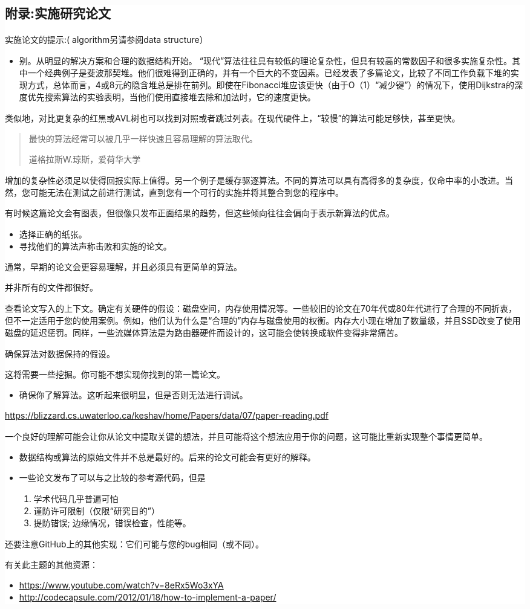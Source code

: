 ## 附录:实施研究论文

实施论文的提示:( algorithm另请参阅data structure）

* 别。从明显的解决方案和合理的数据结构开始。
“现代”算法往往具有较低的理论复杂性，但具有较高的常数因子和很多实施复杂性。其中一个经典例子是斐波那契堆。他们很难得到正确的，并有一个巨大的不变因素。已经发表了多篇论文，比较了不同工作负载下堆的实现方式，总体而言，4或8元的隐含堆总是排在前列。即使在Fibonacci堆应该更快（由于O（1）“减少键”）的情况下，使用Dijkstra的深度优先搜索算法的实验表明，当他们使用直接堆去除和加法时，它的速度更快。

类似地，对比更复杂的红黑或AVL树也可以找到对照或者跳过列表。在现代硬件上，“较慢”的算法可能足够快，甚至更快。

> 最快的算法经常可以被几乎一样快速且容易理解的算法取代。
>
> 道格拉斯W.琼斯，爱荷华大学

增加的复杂性必须足以使得回报实际上值得。另一个例子是缓存驱逐算法。不同的算法可以具有高得多的复杂度，仅命中率的小改进。当然，您可能无法在测试之前进行测试，直到您有一个可行的实施并将其整合到您的程序中。

有时候这篇论文会有图表，但很像只发布正面结果的趋势，但这些倾向往往会偏向于表示新算法的优点。

* 选择正确的纸张。
* 寻找他们的算法声称击败和实施的论文。

通常，早期的论文会更容易理解，并且必须具有更简单的算法。

并非所有的文件都很好。

查看论文写入的上下文。确定有关硬件的假设：磁盘空间，内存使用情况等。一些较旧的论文在70年代或80年代进行了合理的不同折衷，但不一定适用于您的使用案例。例如，他们认为什么是“合理的”内存与磁盘使用的权衡。内存大小现在增加了数量级，并且SSD改变了使用磁盘的延迟惩罚。同样，一些流媒体算法是为路由器硬件而设计的，这可能会使转换成软件变得非常痛苦。

确保算法对数据保持的假设。

这将需要一些挖掘。你可能不想实现你找到的第一篇论文。

* 确保你了解算法。这听起来很明显，但是否则无法进行调试。

 <https://blizzard.cs.uwaterloo.ca/keshav/home/Papers/data/07/paper-reading.pdf>

一个良好的理解可能会让你从论文中提取关键的想法，并且可能将这个想法应用于你的问题，这可能比重新实现整个事情更简单。

* 数据结构或算法的原始文件并不总是最好的。后来的论文可能会有更好的解释。

* 一些论文发布了可以与之比较的参考源代码，但是

	1) 学术代码几乎普遍可怕
	2) 谨防许可限制（仅限“研究目的”）
	3) 提防错误; 边缘情况，错误检查，性能等。

还要注意GitHub上的其他实现：它们可能与您的bug相同（或不同）。

有关此主题的其他资源：

*  <https://www.youtube.com/watch?v=8eRx5Wo3xYA>
*  <http://codecapsule.com/2012/01/18/how-to-implement-a-paper/>
